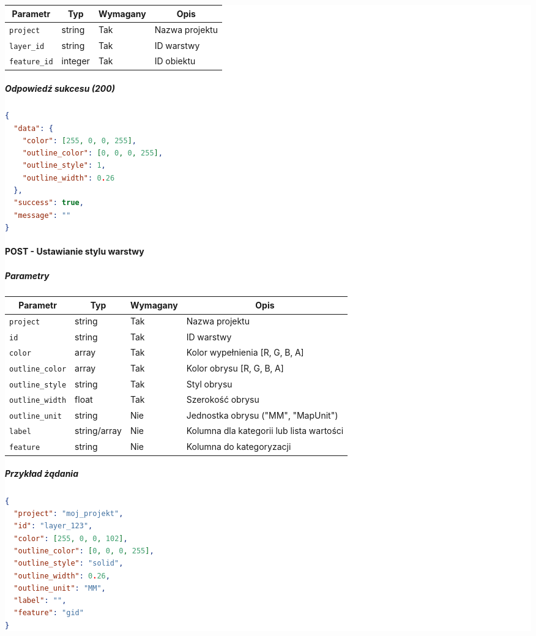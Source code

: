 | Parametr | Typ | Wymagany | Opis |
|----------|-----|----------|------|
| `project` | string | Tak | Nazwa projektu |
| `layer_id` | string | Tak | ID warstwy |
| `feature_id` | integer | Tak | ID obiektu |

##### Odpowiedź sukcesu (200)

```json
{
  "data": {
    "color": [255, 0, 0, 255],
    "outline_color": [0, 0, 0, 255],
    "outline_style": 1,
    "outline_width": 0.26
  },
  "success": true,
  "message": ""
}
```

#### POST - Ustawianie stylu warstwy

##### Parametry

| Parametr | Typ | Wymagany | Opis |
|----------|-----|----------|------|
| `project` | string | Tak | Nazwa projektu |
| `id` | string | Tak | ID warstwy |
| `color` | array | Tak | Kolor wypełnienia [R, G, B, A] |
| `outline_color` | array | Tak | Kolor obrysu [R, G, B, A] |
| `outline_style` | string | Tak | Styl obrysu |
| `outline_width` | float | Tak | Szerokość obrysu |
| `outline_unit` | string | Nie | Jednostka obrysu ("MM", "MapUnit") |
| `label` | string/array | Nie | Kolumna dla kategorii lub lista wartości |
| `feature` | string | Nie | Kolumna do kategoryzacji |

##### Przykład żądania

```json
{
  "project": "moj_projekt",
  "id": "layer_123",
  "color": [255, 0, 0, 102],
  "outline_color": [0, 0, 0, 255],
  "outline_style": "solid",
  "outline_width": 0.26,
  "outline_unit": "MM",
  "label": "",
  "feature": "gid"
}
```
